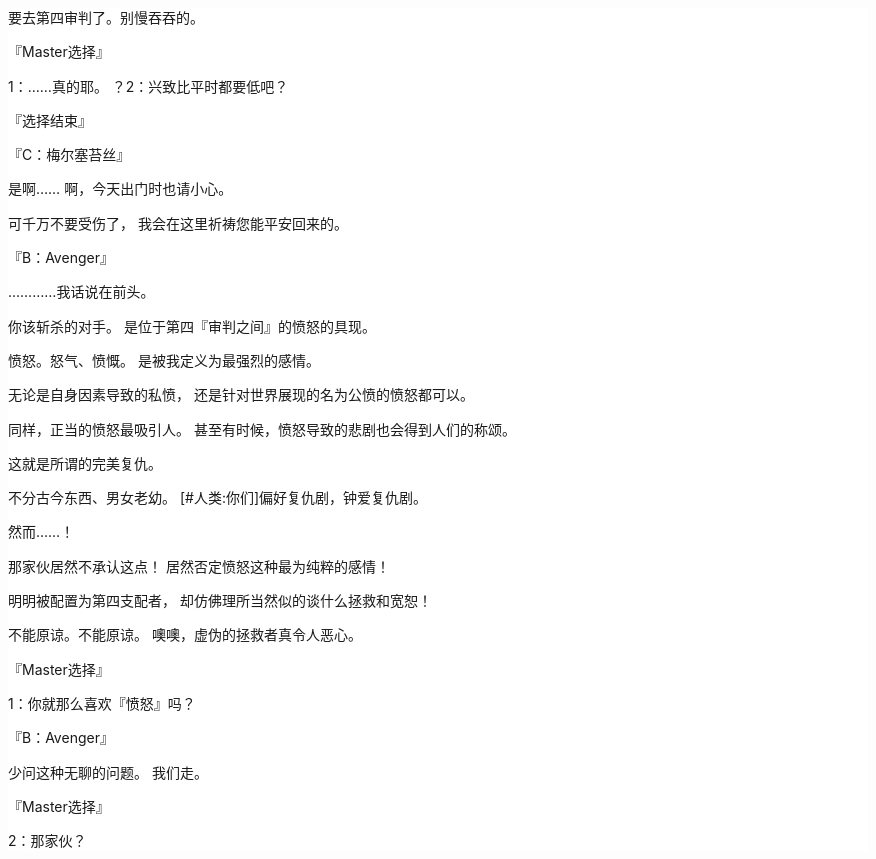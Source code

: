 要去第四审判了。别慢吞吞的。

『Master选择』

1：……真的耶。
？2：兴致比平时都要低吧？

『选择结束』

『C：梅尔塞苔丝』

是啊……
啊，今天出门时也请小心。

可千万不要受伤了，
我会在这里祈祷您能平安回来的。

『B：Avenger』

…………我话说在前头。

你该斩杀的对手。
是位于第四『审判之间』的愤怒的具现。

愤怒。怒气、愤慨。
是被我定义为最强烈的感情。

无论是自身因素导致的私愤，
还是针对世界展现的名为公愤的愤怒都可以。

同样，正当的愤怒最吸引人。
甚至有时候，愤怒导致的悲剧也会得到人们的称颂。

这就是所谓的完美复仇。

不分古今东西、男女老幼。
[#人类:你们]偏好复仇剧，钟爱复仇剧。

然而……！

那家伙居然不承认这点！
居然否定愤怒这种最为纯粹的感情！

明明被配置为第四支配者，
却仿佛理所当然似的谈什么拯救和宽恕！

不能原谅。不能原谅。
噢噢，虚伪的拯救者真令人恶心。

『Master选择』

1：你就那么喜欢『愤怒』吗？

『B：Avenger』

少问这种无聊的问题。
我们走。

『Master选择』

2：那家伙？
